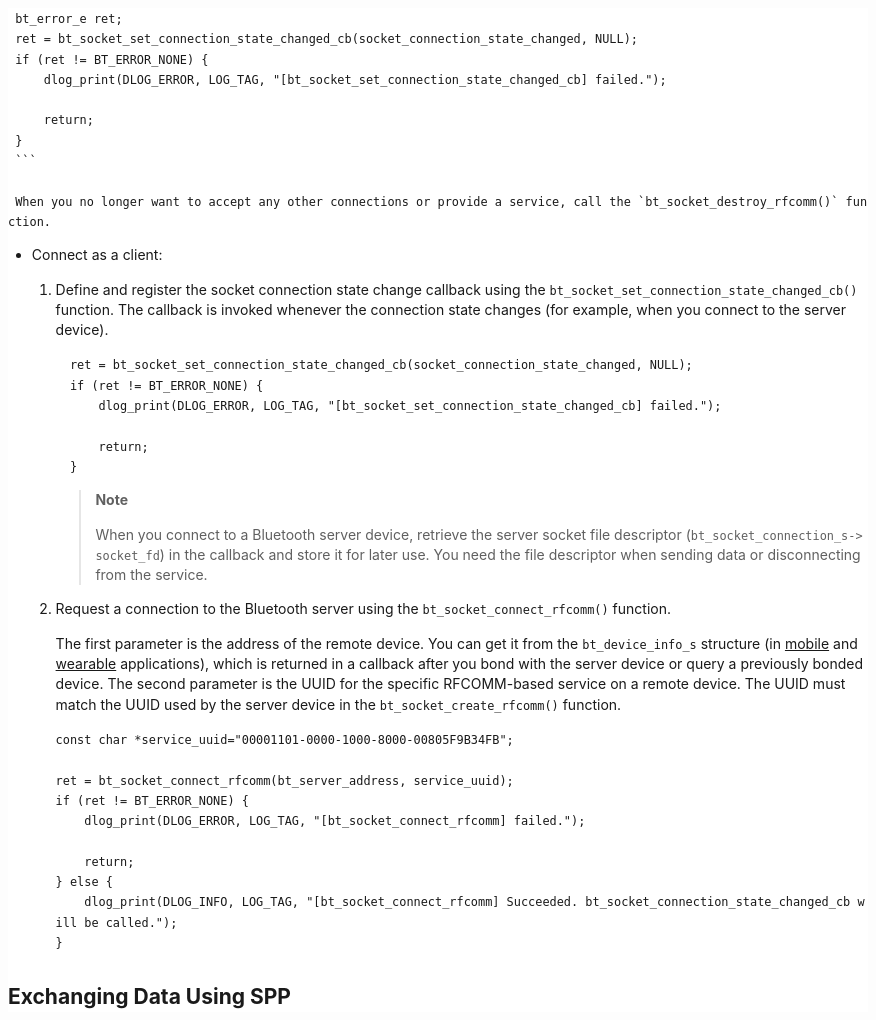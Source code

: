      bt_error_e ret;
     ret = bt_socket_set_connection_state_changed_cb(socket_connection_state_changed, NULL);
     if (ret != BT_ERROR_NONE) {
         dlog_print(DLOG_ERROR, LOG_TAG, "[bt_socket_set_connection_state_changed_cb] failed.");

         return;
     }
     ```

     When you no longer want to accept any other connections or provide a service, call the `bt_socket_destroy_rfcomm()` function.

- Connect as a client:

  1. Define and register the socket connection state change callback using the `bt_socket_set_connection_state_changed_cb()` function.
     The callback is invoked whenever the connection state changes (for example, when you connect to the server device).
     ```
       ret = bt_socket_set_connection_state_changed_cb(socket_connection_state_changed, NULL);
       if (ret != BT_ERROR_NONE) {
           dlog_print(DLOG_ERROR, LOG_TAG, "[bt_socket_set_connection_state_changed_cb] failed.");

           return;
       }
     ```
     > **Note**
     >
     > When you connect to a Bluetooth server device, retrieve the server socket file descriptor (`bt_socket_connection_s->socket_fd`) in the callback and store it for later use. You need the file descriptor when sending data or disconnecting from the service.

  2. Request a connection to the Bluetooth server using the `bt_socket_connect_rfcomm()` function.

     The first parameter is the address of the remote device. You can get it from the `bt_device_info_s` structure (in [mobile](../../api/mobile/latest/structbt__device__info__s.html) and [wearable](../../api/wearable/latest/structbt__device__info__s.html) applications), which is returned in a callback after you bond with the server device or query a previously bonded device. The second parameter is the UUID for the specific RFCOMM-based service on a remote device. The UUID must match the UUID used by the server device in the `bt_socket_create_rfcomm()` function.

     ```
     const char *service_uuid="00001101-0000-1000-8000-00805F9B34FB";

     ret = bt_socket_connect_rfcomm(bt_server_address, service_uuid);
     if (ret != BT_ERROR_NONE) {
         dlog_print(DLOG_ERROR, LOG_TAG, "[bt_socket_connect_rfcomm] failed.");

         return;
     } else {
         dlog_print(DLOG_INFO, LOG_TAG, "[bt_socket_connect_rfcomm] Succeeded. bt_socket_connection_state_changed_cb will be called.");
     }
     ```

<a name="exchange"></a>
## Exchanging Data Using SPP
